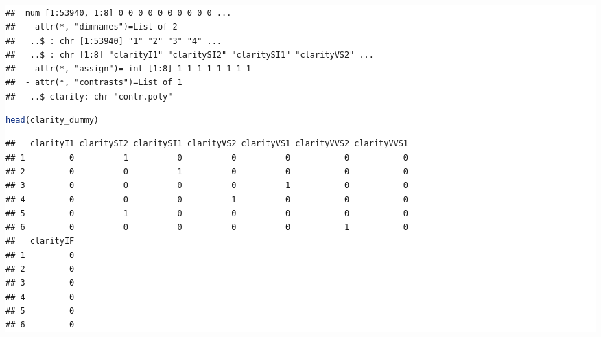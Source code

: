     ##  num [1:53940, 1:8] 0 0 0 0 0 0 0 0 0 0 ...
    ##  - attr(*, "dimnames")=List of 2
    ##   ..$ : chr [1:53940] "1" "2" "3" "4" ...
    ##   ..$ : chr [1:8] "clarityI1" "claritySI2" "claritySI1" "clarityVS2" ...
    ##  - attr(*, "assign")= int [1:8] 1 1 1 1 1 1 1 1
    ##  - attr(*, "contrasts")=List of 1
    ##   ..$ clarity: chr "contr.poly"

``` r
head(clarity_dummy)
```

    ##   clarityI1 claritySI2 claritySI1 clarityVS2 clarityVS1 clarityVVS2 clarityVVS1
    ## 1         0          1          0          0          0           0           0
    ## 2         0          0          1          0          0           0           0
    ## 3         0          0          0          0          1           0           0
    ## 4         0          0          0          1          0           0           0
    ## 5         0          1          0          0          0           0           0
    ## 6         0          0          0          0          0           1           0
    ##   clarityIF
    ## 1         0
    ## 2         0
    ## 3         0
    ## 4         0
    ## 5         0
    ## 6         0
